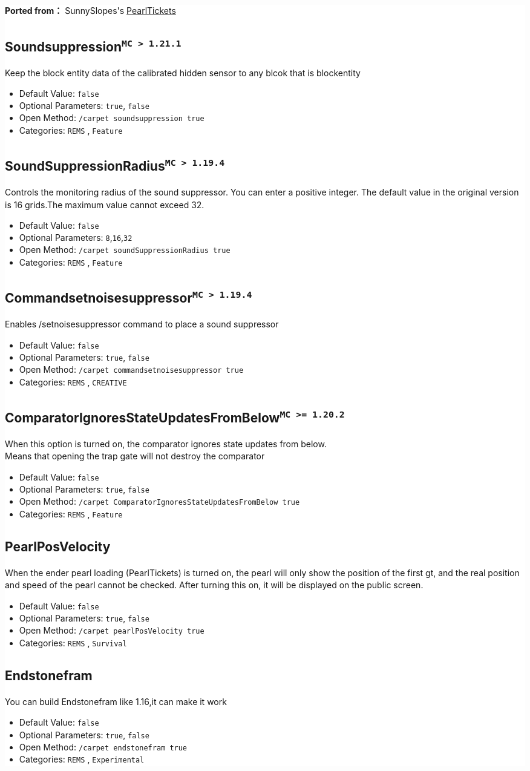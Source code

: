 **Ported from：**
SunnySlopes's [PearlTickets](https://github.com/SunnySlopes/PearlTickets)

## Soundsuppression<sup>`MC > 1.21.1`</sup>
Keep the block entity data of the calibrated hidden sensor to any blcok that is blockentity
* Default Value: `false`
* Optional Parameters: `true`, `false`
* Open Method: `/carpet soundsuppression true`
* Categories: `REMS` , `Feature`

## SoundSuppressionRadius<sup>`MC > 1.19.4`</sup>
Controls the monitoring radius of the sound suppressor. You can enter a positive integer. The default value in the original version is 16 grids.The maximum value cannot exceed 32.
* Default Value:  `false`
* Optional Parameters: `8`,`16`,`32`
* Open Method: `/carpet soundSuppressionRadius true`
* Categories: `REMS` , `Feature`

## Commandsetnoisesuppressor<sup>`MC > 1.19.4`</sup>
Enables /setnoisesuppressor command to place a sound suppressor
* Default Value:  `false`
* Optional Parameters: `true`, `false`
* Open Method: `/carpet commandsetnoisesuppressor true`
* Categories: `REMS` , `CREATIVE`

## ComparatorIgnoresStateUpdatesFromBelow<sup>`MC >= 1.20.2`</sup>
When this option is turned on, the comparator ignores state updates from below.  
Means that opening the trap gate will not destroy the comparator
* Default Value: `false`
* Optional Parameters: `true`, `false`
* Open Method: `/carpet ComparatorIgnoresStateUpdatesFromBelow true`
* Categories: `REMS` , `Feature`

## PearlPosVelocity
When the ender pearl loading (PearlTickets) is turned on, the pearl will only show the position of the first gt, and the real position and speed of the pearl cannot be checked. After turning this on, it will be displayed on the public screen.

* Default Value: `false`
* Optional Parameters: `true`, `false`
* Open Method: `/carpet pearlPosVelocity true`
* Categories: `REMS` , `Survival`

## Endstonefram
You can build Endstonefram like 1.16,it can make it work
* Default Value: `false`
* Optional Parameters: `true`, `false`
* Open Method: `/carpet endstonefram true`
* Categories: `REMS` , `Experimental`
